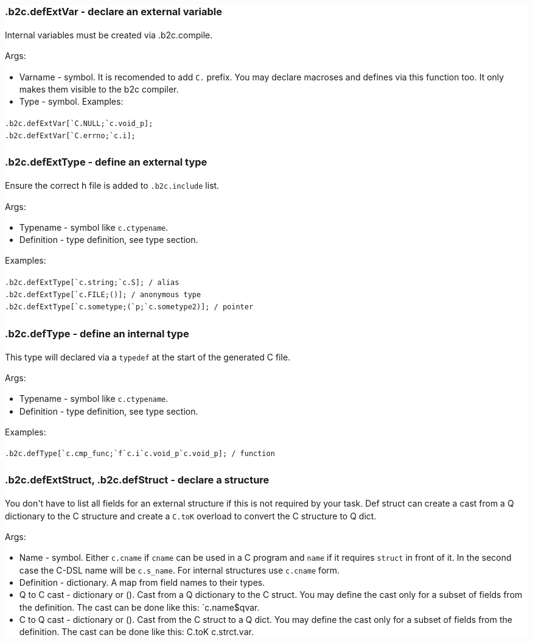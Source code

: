 ### .b2c.defExtVar - declare an external variable

Internal variables must be created via .b2c.compile.

Args:
* Varname - symbol. It is recomended to add `C.` prefix. You may declare macroses and defines via this function too. It only makes them visible to the b2c compiler.
* Type - symbol.
Examples:
```
.b2c.defExtVar[`C.NULL;`c.void_p];
.b2c.defExtVar[`C.errno;`c.i];
```

### .b2c.defExtType - define an external type

Ensure the correct h file is added to `.b2c.include` list.

Args:
* Typename - symbol like `c.ctypename`.
* Definition - type definition, see type section.

Examples:
```
.b2c.defExtType[`c.string;`c.S]; / alias
.b2c.defExtType[`c.FILE;()]; / anonymous type
.b2c.defExtType[`c.sometype;(`p;`c.sometype2)]; / pointer
```

### .b2c.defType - define an internal type

This type will declared via a `typedef` at the start of the generated C file.

Args:
* Typename - symbol like `c.ctypename`.
* Definition - type definition, see type section.

Examples:
```
.b2c.defType[`c.cmp_func;`f`c.i`c.void_p`c.void_p]; / function
```

### .b2c.defExtStruct, .b2c.defStruct - declare a structure

You don't have to list all fields for an external structure if this is not required by your task. Def struct can create a cast from a Q dictionary to the C structure and create a `C.toK` overload to convert the C structure to Q dict.

Args:
* Name - symbol. Either `c.cname` if `cname` can be used in a C program and `name` if it requires `struct` in front of it. In the second case the C-DSL name will be `c.s_name`. For internal structures use `c.cname` form.
* Definition - dictionary. A map from field names to their types.
* Q to C cast - dictionary or (). Cast from a Q dictionary to the C struct. You may define the cast only for a subset of fields from the definition. The cast can be done like this: \`c.name$qvar.
* C to Q cast - dictionary or (). Cast from the C struct to a Q dict. You may define the cast only for a subset of fields from the definition. The cast can be done like this: C.toK c.strct.var.
